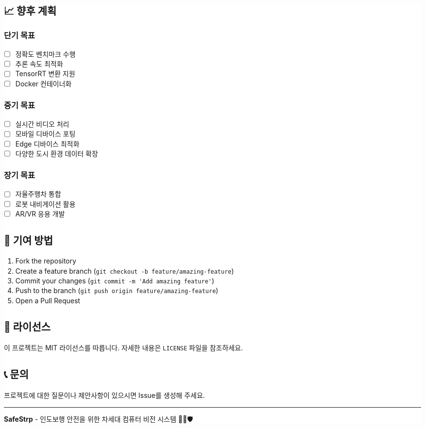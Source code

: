 ## 📈 향후 계획

### 단기 목표
- [ ] 정확도 벤치마크 수행
- [ ] 추론 속도 최적화
- [ ] TensorRT 변환 지원
- [ ] Docker 컨테이너화

### 중기 목표  
- [ ] 실시간 비디오 처리
- [ ] 모바일 디바이스 포팅
- [ ] Edge 디바이스 최적화
- [ ] 다양한 도시 환경 데이터 확장

### 장기 목표
- [ ] 자율주행차 통합
- [ ] 로봇 내비게이션 활용
- [ ] AR/VR 응용 개발

## 🤝 기여 방법

1. Fork the repository
2. Create a feature branch (`git checkout -b feature/amazing-feature`)
3. Commit your changes (`git commit -m 'Add amazing feature'`)
4. Push to the branch (`git push origin feature/amazing-feature`)
5. Open a Pull Request

## 📝 라이선스

이 프로젝트는 MIT 라이선스를 따릅니다. 자세한 내용은 `LICENSE` 파일을 참조하세요.

## 📞 문의

프로젝트에 대한 질문이나 제안사항이 있으시면 Issue를 생성해 주세요.

---

**SafeStrp** - 인도보행 안전을 위한 차세대 컴퓨터 비전 시스템 🚶‍♀️🛡️